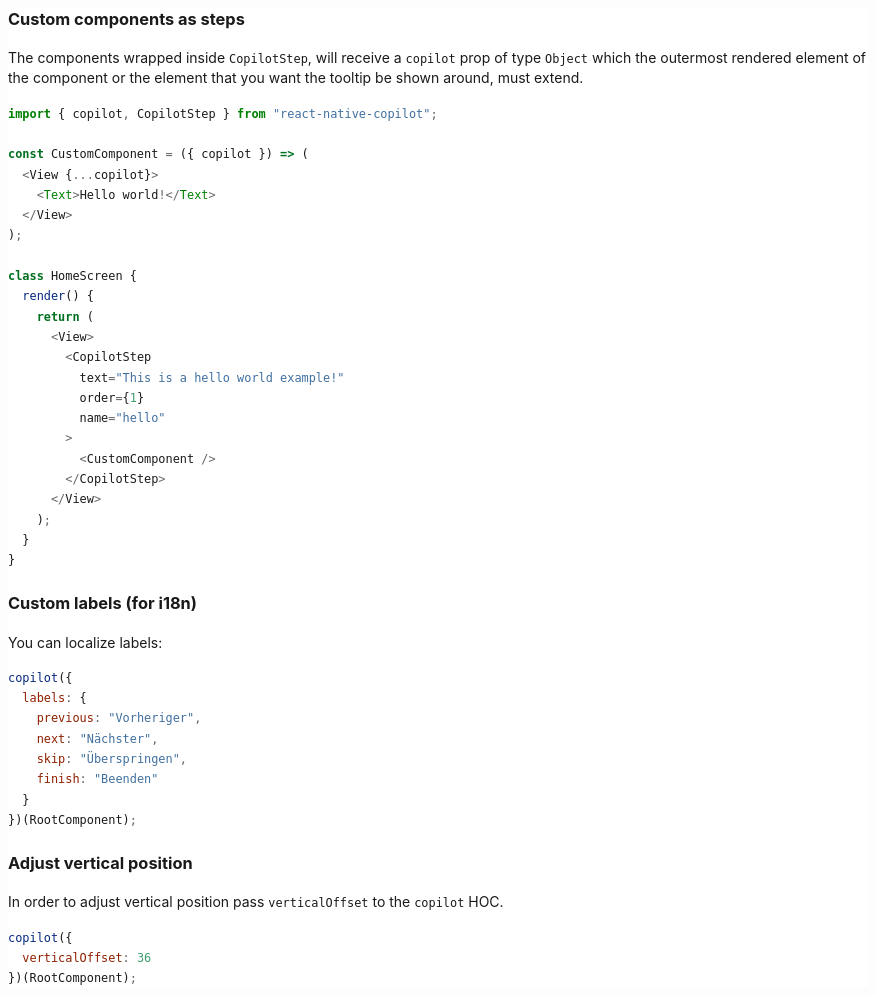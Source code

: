 ### Custom components as steps

The components wrapped inside `CopilotStep`, will receive a `copilot` prop of type `Object` which the outermost rendered element of the component or the element that you want the tooltip be shown around, must extend.

```js
import { copilot, CopilotStep } from "react-native-copilot";

const CustomComponent = ({ copilot }) => (
  <View {...copilot}>
    <Text>Hello world!</Text>
  </View>
);

class HomeScreen {
  render() {
    return (
      <View>
        <CopilotStep
          text="This is a hello world example!"
          order={1}
          name="hello"
        >
          <CustomComponent />
        </CopilotStep>
      </View>
    );
  }
}
```

### Custom labels (for i18n)

You can localize labels:

```js
copilot({
  labels: {
    previous: "Vorheriger",
    next: "Nächster",
    skip: "Überspringen",
    finish: "Beenden"
  }
})(RootComponent);
```

### Adjust vertical position

In order to adjust vertical position pass `verticalOffset` to the `copilot` HOC.

```js
copilot({
  verticalOffset: 36
})(RootComponent);
```
